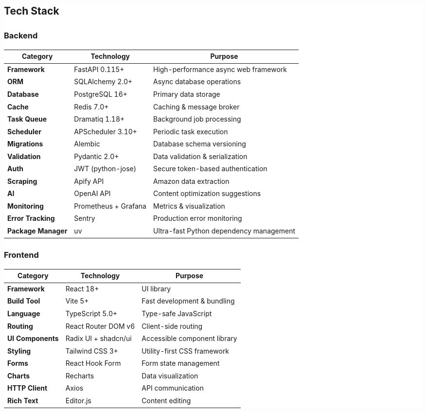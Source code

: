 
## Tech Stack

### Backend

| Category | Technology | Purpose |
|----------|-----------|---------|
| **Framework** | FastAPI 0.115+ | High-performance async web framework |
| **ORM** | SQLAlchemy 2.0+ | Async database operations |
| **Database** | PostgreSQL 16+ | Primary data storage |
| **Cache** | Redis 7.0+ | Caching & message broker |
| **Task Queue** | Dramatiq 1.18+ | Background job processing |
| **Scheduler** | APScheduler 3.10+ | Periodic task execution |
| **Migrations** | Alembic | Database schema versioning |
| **Validation** | Pydantic 2.0+ | Data validation & serialization |
| **Auth** | JWT (python-jose) | Secure token-based authentication |
| **Scraping** | Apify API | Amazon data extraction |
| **AI** | OpenAI API | Content optimization suggestions |
| **Monitoring** | Prometheus + Grafana | Metrics & visualization |
| **Error Tracking** | Sentry | Production error monitoring |
| **Package Manager** | uv | Ultra-fast Python dependency management |

### Frontend

| Category | Technology | Purpose |
|----------|-----------|---------|
| **Framework** | React 18+ | UI library |
| **Build Tool** | Vite 5+ | Fast development & bundling |
| **Language** | TypeScript 5.0+ | Type-safe JavaScript |
| **Routing** | React Router DOM v6 | Client-side routing |
| **UI Components** | Radix UI + shadcn/ui | Accessible component library |
| **Styling** | Tailwind CSS 3+ | Utility-first CSS framework |
| **Forms** | React Hook Form | Form state management |
| **Charts** | Recharts | Data visualization |
| **HTTP Client** | Axios | API communication |
| **Rich Text** | Editor.js | Content editing |
